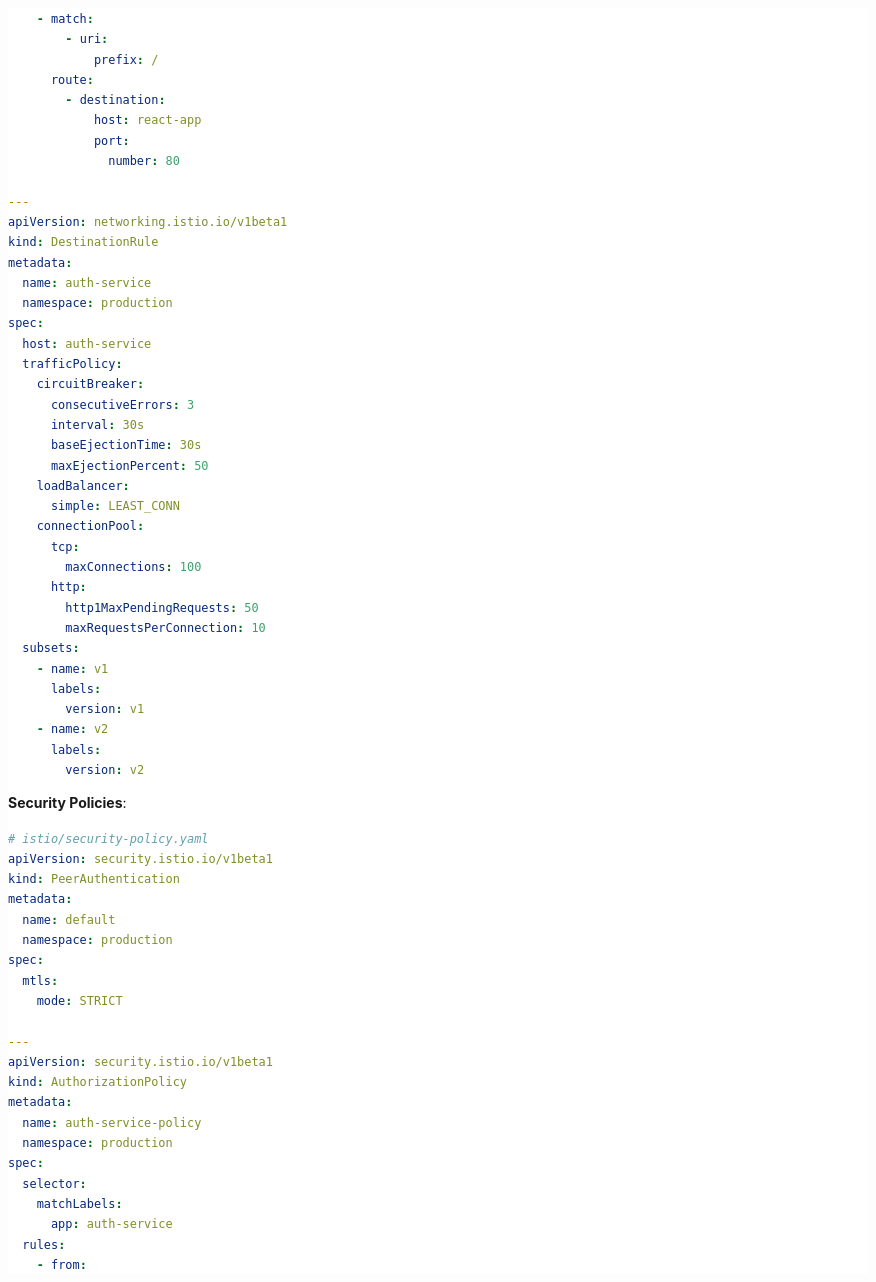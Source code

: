 ```yaml
    - match:
        - uri:
            prefix: /
      route:
        - destination:
            host: react-app
            port:
              number: 80

---
apiVersion: networking.istio.io/v1beta1
kind: DestinationRule
metadata:
  name: auth-service
  namespace: production
spec:
  host: auth-service
  trafficPolicy:
    circuitBreaker:
      consecutiveErrors: 3
      interval: 30s
      baseEjectionTime: 30s
      maxEjectionPercent: 50
    loadBalancer:
      simple: LEAST_CONN
    connectionPool:
      tcp:
        maxConnections: 100
      http:
        http1MaxPendingRequests: 50
        maxRequestsPerConnection: 10
  subsets:
    - name: v1
      labels:
        version: v1
    - name: v2
      labels:
        version: v2
```

**Security Policies**:
```yaml
# istio/security-policy.yaml
apiVersion: security.istio.io/v1beta1
kind: PeerAuthentication
metadata:
  name: default
  namespace: production
spec:
  mtls:
    mode: STRICT

---
apiVersion: security.istio.io/v1beta1
kind: AuthorizationPolicy
metadata:
  name: auth-service-policy
  namespace: production
spec:
  selector:
    matchLabels:
      app: auth-service
  rules:
    - from:
```